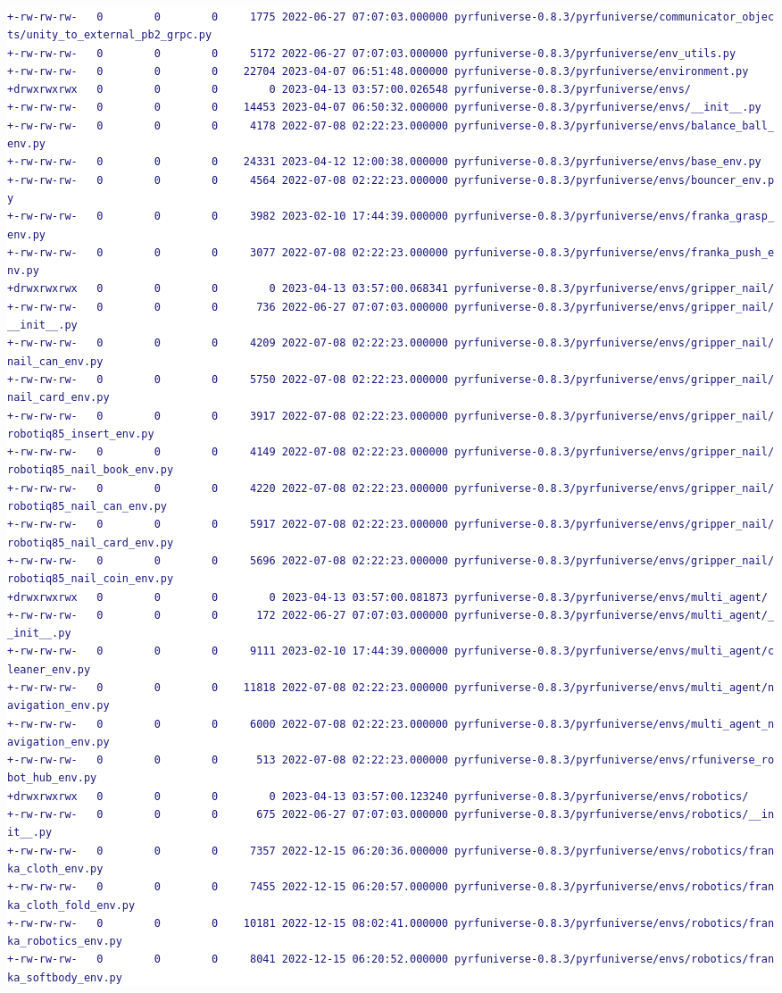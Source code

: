```diff
+-rw-rw-rw-   0        0        0     1775 2022-06-27 07:07:03.000000 pyrfuniverse-0.8.3/pyrfuniverse/communicator_objects/unity_to_external_pb2_grpc.py
+-rw-rw-rw-   0        0        0     5172 2022-06-27 07:07:03.000000 pyrfuniverse-0.8.3/pyrfuniverse/env_utils.py
+-rw-rw-rw-   0        0        0    22704 2023-04-07 06:51:48.000000 pyrfuniverse-0.8.3/pyrfuniverse/environment.py
+drwxrwxrwx   0        0        0        0 2023-04-13 03:57:00.026548 pyrfuniverse-0.8.3/pyrfuniverse/envs/
+-rw-rw-rw-   0        0        0    14453 2023-04-07 06:50:32.000000 pyrfuniverse-0.8.3/pyrfuniverse/envs/__init__.py
+-rw-rw-rw-   0        0        0     4178 2022-07-08 02:22:23.000000 pyrfuniverse-0.8.3/pyrfuniverse/envs/balance_ball_env.py
+-rw-rw-rw-   0        0        0    24331 2023-04-12 12:00:38.000000 pyrfuniverse-0.8.3/pyrfuniverse/envs/base_env.py
+-rw-rw-rw-   0        0        0     4564 2022-07-08 02:22:23.000000 pyrfuniverse-0.8.3/pyrfuniverse/envs/bouncer_env.py
+-rw-rw-rw-   0        0        0     3982 2023-02-10 17:44:39.000000 pyrfuniverse-0.8.3/pyrfuniverse/envs/franka_grasp_env.py
+-rw-rw-rw-   0        0        0     3077 2022-07-08 02:22:23.000000 pyrfuniverse-0.8.3/pyrfuniverse/envs/franka_push_env.py
+drwxrwxrwx   0        0        0        0 2023-04-13 03:57:00.068341 pyrfuniverse-0.8.3/pyrfuniverse/envs/gripper_nail/
+-rw-rw-rw-   0        0        0      736 2022-06-27 07:07:03.000000 pyrfuniverse-0.8.3/pyrfuniverse/envs/gripper_nail/__init__.py
+-rw-rw-rw-   0        0        0     4209 2022-07-08 02:22:23.000000 pyrfuniverse-0.8.3/pyrfuniverse/envs/gripper_nail/nail_can_env.py
+-rw-rw-rw-   0        0        0     5750 2022-07-08 02:22:23.000000 pyrfuniverse-0.8.3/pyrfuniverse/envs/gripper_nail/nail_card_env.py
+-rw-rw-rw-   0        0        0     3917 2022-07-08 02:22:23.000000 pyrfuniverse-0.8.3/pyrfuniverse/envs/gripper_nail/robotiq85_insert_env.py
+-rw-rw-rw-   0        0        0     4149 2022-07-08 02:22:23.000000 pyrfuniverse-0.8.3/pyrfuniverse/envs/gripper_nail/robotiq85_nail_book_env.py
+-rw-rw-rw-   0        0        0     4220 2022-07-08 02:22:23.000000 pyrfuniverse-0.8.3/pyrfuniverse/envs/gripper_nail/robotiq85_nail_can_env.py
+-rw-rw-rw-   0        0        0     5917 2022-07-08 02:22:23.000000 pyrfuniverse-0.8.3/pyrfuniverse/envs/gripper_nail/robotiq85_nail_card_env.py
+-rw-rw-rw-   0        0        0     5696 2022-07-08 02:22:23.000000 pyrfuniverse-0.8.3/pyrfuniverse/envs/gripper_nail/robotiq85_nail_coin_env.py
+drwxrwxrwx   0        0        0        0 2023-04-13 03:57:00.081873 pyrfuniverse-0.8.3/pyrfuniverse/envs/multi_agent/
+-rw-rw-rw-   0        0        0      172 2022-06-27 07:07:03.000000 pyrfuniverse-0.8.3/pyrfuniverse/envs/multi_agent/__init__.py
+-rw-rw-rw-   0        0        0     9111 2023-02-10 17:44:39.000000 pyrfuniverse-0.8.3/pyrfuniverse/envs/multi_agent/cleaner_env.py
+-rw-rw-rw-   0        0        0    11818 2022-07-08 02:22:23.000000 pyrfuniverse-0.8.3/pyrfuniverse/envs/multi_agent/navigation_env.py
+-rw-rw-rw-   0        0        0     6000 2022-07-08 02:22:23.000000 pyrfuniverse-0.8.3/pyrfuniverse/envs/multi_agent_navigation_env.py
+-rw-rw-rw-   0        0        0      513 2022-07-08 02:22:23.000000 pyrfuniverse-0.8.3/pyrfuniverse/envs/rfuniverse_robot_hub_env.py
+drwxrwxrwx   0        0        0        0 2023-04-13 03:57:00.123240 pyrfuniverse-0.8.3/pyrfuniverse/envs/robotics/
+-rw-rw-rw-   0        0        0      675 2022-06-27 07:07:03.000000 pyrfuniverse-0.8.3/pyrfuniverse/envs/robotics/__init__.py
+-rw-rw-rw-   0        0        0     7357 2022-12-15 06:20:36.000000 pyrfuniverse-0.8.3/pyrfuniverse/envs/robotics/franka_cloth_env.py
+-rw-rw-rw-   0        0        0     7455 2022-12-15 06:20:57.000000 pyrfuniverse-0.8.3/pyrfuniverse/envs/robotics/franka_cloth_fold_env.py
+-rw-rw-rw-   0        0        0    10181 2022-12-15 08:02:41.000000 pyrfuniverse-0.8.3/pyrfuniverse/envs/robotics/franka_robotics_env.py
+-rw-rw-rw-   0        0        0     8041 2022-12-15 06:20:52.000000 pyrfuniverse-0.8.3/pyrfuniverse/envs/robotics/franka_softbody_env.py
```